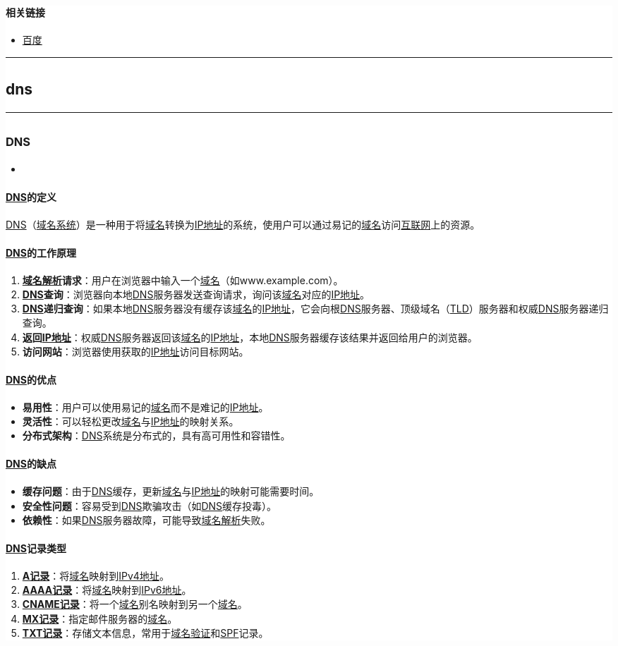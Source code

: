 #### 相关链接
- [百度](http://www.baidu.com)
___
## dns
___
## 
### DNS
- 

#### [DNS](https://zh.wikipedia.org/wiki/DNS)的定义
[DNS](https://zh.wikipedia.org/wiki/DNS)（[域名系统](https://zh.wikipedia.org/wiki/域名系统)）是一种用于将[域名](https://zh.wikipedia.org/wiki/域名)转换为[IP地址](https://zh.wikipedia.org/wiki/IP地址)的系统，使用户可以通过易记的[域名](https://zh.wikipedia.org/wiki/域名)访问[互联网](https://zh.wikipedia.org/wiki/互联网)上的资源。

#### [DNS](https://zh.wikipedia.org/wiki/DNS)的工作原理
1. **[域名解析](https://zh.wikipedia.org/wiki/域名解析)请求**：用户在浏览器中输入一个[域名](https://zh.wikipedia.org/wiki/域名)（如www.example.com）。
2. **[DNS](https://zh.wikipedia.org/wiki/DNS)查询**：浏览器向本地[DNS](https://zh.wikipedia.org/wiki/DNS)服务器发送查询请求，询问该[域名](https://zh.wikipedia.org/wiki/域名)对应的[IP地址](https://zh.wikipedia.org/wiki/IP地址)。
3. **[DNS](https://zh.wikipedia.org/wiki/DNS)递归查询**：如果本地[DNS](https://zh.wikipedia.org/wiki/DNS)服务器没有缓存该[域名](https://zh.wikipedia.org/wiki/域名)的[IP地址](https://zh.wikipedia.org/wiki/IP地址)，它会向根[DNS](https://zh.wikipedia.org/wiki/DNS)服务器、顶级域名（[TLD](https://zh.wikipedia.org/wiki/TLD)）服务器和权威[DNS](https://zh.wikipedia.org/wiki/DNS)服务器递归查询。
4. **返回[IP地址](https://zh.wikipedia.org/wiki/IP地址)**：权威[DNS](https://zh.wikipedia.org/wiki/DNS)服务器返回该[域名](https://zh.wikipedia.org/wiki/域名)的[IP地址](https://zh.wikipedia.org/wiki/IP地址)，本地[DNS](https://zh.wikipedia.org/wiki/DNS)服务器缓存该结果并返回给用户的浏览器。
5. **访问网站**：浏览器使用获取的[IP地址](https://zh.wikipedia.org/wiki/IP地址)访问目标网站。

#### [DNS](https://zh.wikipedia.org/wiki/DNS)的优点
- **易用性**：用户可以使用易记的[域名](https://zh.wikipedia.org/wiki/域名)而不是难记的[IP地址](https://zh.wikipedia.org/wiki/IP地址)。
- **灵活性**：可以轻松更改[域名](https://zh.wikipedia.org/wiki/域名)与[IP地址](https://zh.wikipedia.org/wiki/IP地址)的映射关系。
- **分布式架构**：[DNS](https://zh.wikipedia.org/wiki/DNS)系统是分布式的，具有高可用性和容错性。

#### [DNS](https://zh.wikipedia.org/wiki/DNS)的缺点
- **缓存问题**：由于[DNS](https://zh.wikipedia.org/wiki/DNS)缓存，更新[域名](https://zh.wikipedia.org/wiki/域名)与[IP地址](https://zh.wikipedia.org/wiki/IP地址)的映射可能需要时间。
- **安全性问题**：容易受到[DNS](https://zh.wikipedia.org/wiki/DNS)欺骗攻击（如[DNS](https://zh.wikipedia.org/wiki/DNS)缓存投毒）。
- **依赖性**：如果[DNS](https://zh.wikipedia.org/wiki/DNS)服务器故障，可能导致[域名解析](https://zh.wikipedia.org/wiki/域名解析)失败。

#### [DNS](https://zh.wikipedia.org/wiki/DNS)记录类型
1. **[A记录](https://zh.wikipedia.org/wiki/A记录)**：将[域名](https://zh.wikipedia.org/wiki/域名)映射到[IPv4地址](https://zh.wikipedia.org/wiki/IPv4地址)。
2. **[AAAA记录](https://zh.wikipedia.org/wiki/AAAA记录)**：将[域名](https://zh.wikipedia.org/wiki/域名)映射到[IPv6地址](https://zh.wikipedia.org/wiki/IPv6地址)。
3. **[CNAME记录](https://zh.wikipedia.org/wiki/CNAME记录)**：将一个[域名](https://zh.wikipedia.org/wiki/域名)别名映射到另一个[域名](https://zh.wikipedia.org/wiki/域名)。
4. **[MX记录](https://zh.wikipedia.org/wiki/MX记录)**：指定邮件服务器的[域名](https://zh.wikipedia.org/wiki/域名)。
5. **[TXT记录](https://zh.wikipedia.org/wiki/TXT记录)**：存储文本信息，常用于[域名验证](https://zh.wikipedia.org/wiki/域名验证)和[SPF](https://zh.wikipedia.org/wiki/SPF)记录。

